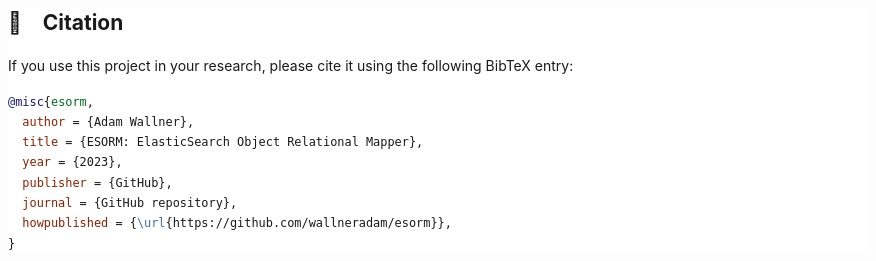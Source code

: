 
## 📃 Citation

If you use this project in your research, please cite it using the following BibTeX entry:

```bibtex
@misc{esorm,
  author = {Adam Wallner},
  title = {ESORM: ElasticSearch Object Relational Mapper},
  year = {2023},
  publisher = {GitHub},
  journal = {GitHub repository},
  howpublished = {\url{https://github.com/wallneradam/esorm}},
} 
```
